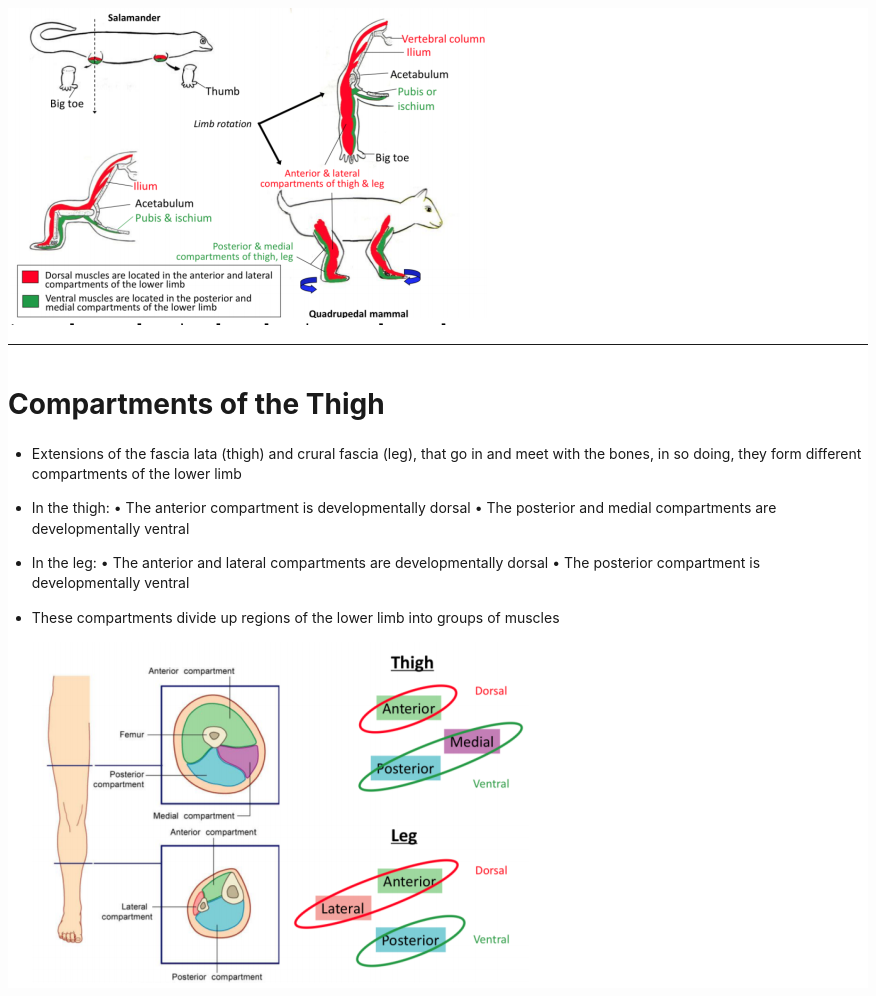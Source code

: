 ![%5B041%5D%20The%20Thigh%2071d1c73c90a848fd922632f4ba462aea/Screenshot_2021-07-08_at_20.05.53.png](%5B041%5D%20The%20Thigh%2071d1c73c90a848fd922632f4ba462aea/Screenshot_2021-07-08_at_20.05.53.png)

---

# Compartments of the Thigh

- Extensions of the fascia lata (thigh) and crural fascia (leg), that go in and meet with the bones, in so doing, they form different compartments of the lower limb
- In the thigh:
• The anterior compartment is developmentally dorsal
• The posterior and medial compartments are developmentally ventral
- In the leg:
• The anterior and lateral compartments are developmentally dorsal
• The posterior compartment is developmentally ventral
- These compartments divide up regions of the lower limb into groups of muscles
    
    ![%5B041%5D%20The%20Thigh%2071d1c73c90a848fd922632f4ba462aea/Screenshot_2021-07-10_at_16.34.41.png](%5B041%5D%20The%20Thigh%2071d1c73c90a848fd922632f4ba462aea/Screenshot_2021-07-10_at_16.34.41.png)
    